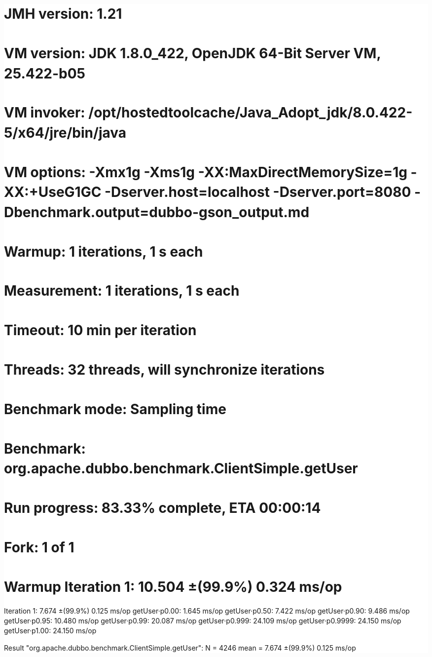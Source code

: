 # JMH version: 1.21
# VM version: JDK 1.8.0_422, OpenJDK 64-Bit Server VM, 25.422-b05
# VM invoker: /opt/hostedtoolcache/Java_Adopt_jdk/8.0.422-5/x64/jre/bin/java
# VM options: -Xmx1g -Xms1g -XX:MaxDirectMemorySize=1g -XX:+UseG1GC -Dserver.host=localhost -Dserver.port=8080 -Dbenchmark.output=dubbo-gson_output.md
# Warmup: 1 iterations, 1 s each
# Measurement: 1 iterations, 1 s each
# Timeout: 10 min per iteration
# Threads: 32 threads, will synchronize iterations
# Benchmark mode: Sampling time
# Benchmark: org.apache.dubbo.benchmark.ClientSimple.getUser

# Run progress: 83.33% complete, ETA 00:00:14
# Fork: 1 of 1
# Warmup Iteration   1: 10.504 ±(99.9%) 0.324 ms/op
Iteration   1: 7.674 ±(99.9%) 0.125 ms/op
                 getUser·p0.00:   1.645 ms/op
                 getUser·p0.50:   7.422 ms/op
                 getUser·p0.90:   9.486 ms/op
                 getUser·p0.95:   10.480 ms/op
                 getUser·p0.99:   20.087 ms/op
                 getUser·p0.999:  24.109 ms/op
                 getUser·p0.9999: 24.150 ms/op
                 getUser·p1.00:   24.150 ms/op



Result "org.apache.dubbo.benchmark.ClientSimple.getUser":
  N = 4246
  mean =      7.674 ±(99.9%) 0.125 ms/op
